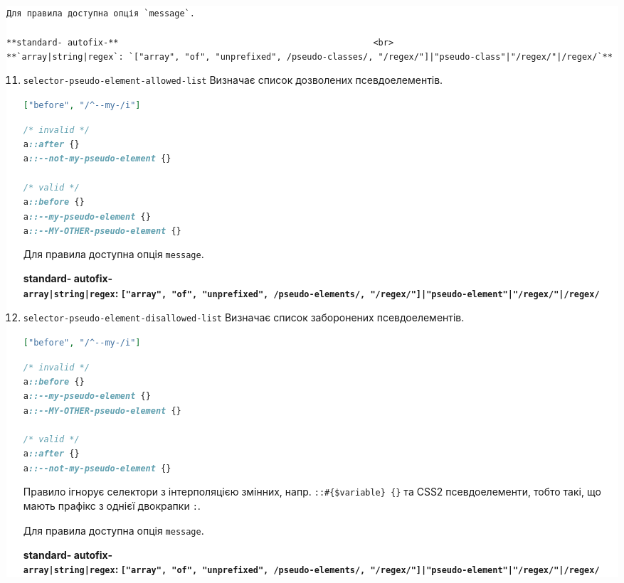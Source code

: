     Для правила доступна опція `message`.

    **standard- autofix-**                                                  <br>
    **`array|string|regex`: `["array", "of", "unprefixed", /pseudo-classes/, "/regex/"]|"pseudo-class"|"/regex/"|/regex/`**

11. `selector-pseudo-element-allowed-list` Визначає список дозволених
                                           псевдоелементів.

    ```json
    ["before", "/^--my-/i"]
    ```

    ```css
    /* invalid */
    a::after {}
    a::--not-my-pseudo-element {}

    /* valid */
    a::before {}
    a::--my-pseudo-element {}
    a::--MY-OTHER-pseudo-element {}
    ```

    Для правила доступна опція `message`.

    **standard- autofix-**                                                  <br>
    **`array|string|regex`: `["array", "of", "unprefixed", /pseudo-elements/, "/regex/"]|"pseudo-element"|"/regex/"|/regex/`**

12. `selector-pseudo-element-disallowed-list` Визначає список заборонених
                                              псевдоелементів.

    ```json
    ["before", "/^--my-/i"]
    ```

    ```css
    /* invalid */
    a::before {}
    a::--my-pseudo-element {}
    a::--MY-OTHER-pseudo-element {}

    /* valid */
    a::after {}
    a::--not-my-pseudo-element {}
    ```

    Правило ігнорує селектори з інтерполяцією змінних, напр. `::#{$variable} {}`
    та CSS2 псевдоелементи, тобто такі, що мають прафікс з однієї двокрапки `:`.

    Для правила доступна опція `message`.

    **standard- autofix-**                                                  <br>
    **`array|string|regex`: `["array", "of", "unprefixed", /pseudo-elements/, "/regex/"]|"pseudo-element"|"/regex/"|/regex/`**

